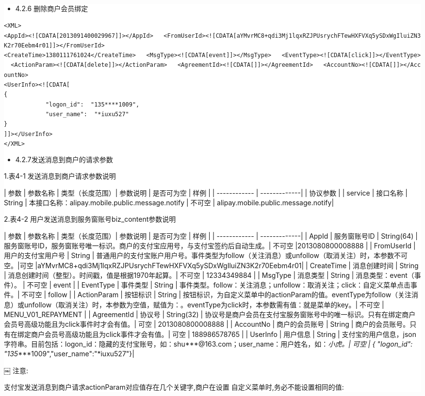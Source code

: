 * 4.2.6 删除商户会员绑定 

````
<XML>  
<AppId><![CDATA[2013091400029967]]></AppId>   <FromUserId><![CDATA[aYMvrMC8+qdi3Mj1lqxRZJPUsrychFTewHXFVXq5ySDxWgIluiZN3 K2r70Eebm4r01]]></FromUserId>  
<CreateTime>1380111761024</CreateTime>   <MsgType><![CDATA[event]]></MsgType>   <EventType><![CDATA[click]]></EventType>   <ActionParam><![CDATA[delete]]></ActionParam>   <AgreementId><![CDATA[]]></AgreementId>   <AccountNo><![CDATA[]]></AccountNo>  
<UserInfo><![CDATA[  
{  
            "logon_id":  "135****1009",  
            "user_name":  "*iuxu527"  
}  
]]></UserInfo>  
</XML>  

````



* 4.2.7发送消息到商户的请求参数 

1.表4-1 发送消息到商户请求参数说明

| 参数 | 参数名称 | 类型（长度范围）| 参数说明 | 是否可为空 | 样例 | 
| ------------ | -------------|
| 协议参数 | 
| service | 接口名称 | String | 本接口名称：alipay.mobile.public.message.notify | 不可空 | alipay.mobile.public.message.notify|


2.表4-2 用户发送消息到服务窗账号biz_content参数说明

| 参数 | 参数名称 | 类型（长度范围）| 参数说明 | 是否可为空 | 样例 | 
| ------------ | -------------|
| AppId | 服务窗账号ID | String(64) | 服务窗账号ID，服务窗账号唯一标识。商户的支付宝应用号，与支付宝签约后自动生成。| 不可空 |2013080800008888 | 
| FromUserId | 用户的支付宝用户号 | String | 普通用户的支付宝账户用户号。事件类型为follow（关注消息）或unfollow（取消关注）时，本参数不可空。|可空 |aYMvrMC8+qdi3Mj1lqxRZJPUsrychFTewHXFVXq5ySDxWgIluiZN3K2r70Eebm4r01| 
| CreateTime | 消息创建时间 | String | 消息创建时间（整型）。时间戳，值是根据1970年起算。| 不可空 | 12334349884 | 
| MsgType | 消息类型 | String | 消息类型：event（事件）。 | 不可空 | event | 
| EventType | 事件类型 | String | 事件类型。follow：关注消息；unfollow：取消关注；click：自定义菜单点击事件。| 不可空 | follow | 
| ActionParam | 按钮标识 | String | 按钮标识，为自定义菜单中的actionParam的值。eventType为follow（关注消息）或unfollow（取消关注）时，本参数为空值，赋值为：<![CDATA[]]>。eventType为click时，本参数需有值：就是菜单的key。| 不可空 | MENU_V01_REPAYMENT | 
| AgreementId | 协议号 | String(32) | 协议号是商户会员在支付宝服务窗账号中的唯一标识。只有在绑定商户会员号高级功能且为click事件时才会有值。| 可空 | 2013080800008888 | 
| AccountNo | 商户的会员账号 | String | 商户的会员账号。只有在绑定商户会员号高级功能且为click事件才会有值。| 可空 | 188986578765 | 
| UserInfo | 用户信息 | 	String | 支付宝的用户信息，json字符串。目前包括：logon_id：隐藏的支付宝账号，如：shu***@163.com；user_name：用户姓名，如：*小虎。| 可空 | { "logon_id": "135****1009","user_name":"*iuxu527"}| 


￼ 注意:    

支付宝发送消息到商户请求actionParam对应值存在几个关键字,商户在设置
自定义菜单时,务必不能设置相同的值:  
